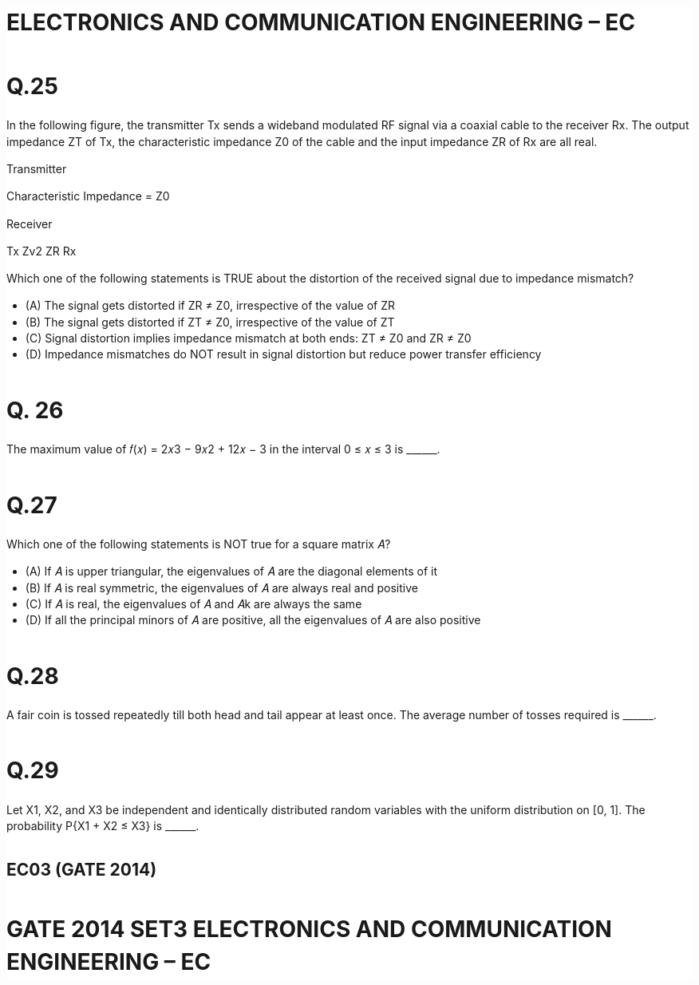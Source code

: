 # ELECTRONICS AND COMMUNICATION ENGINEERING – EC

# Q.25

In the following figure, the transmitter Tx sends a wideband modulated RF signal via a coaxial cable to the receiver Rx. The output impedance ZT of Tx, the characteristic impedance Z0 of the cable and the input impedance ZR of Rx are all real.

Transmitter

Characteristic Impedance = Z0

Receiver

Tx Zv2 ZR Rx

Which one of the following statements is TRUE about the distortion of the received signal due to impedance mismatch?

- (A) The signal gets distorted if ZR ≠ Z0, irrespective of the value of ZR
- (B) The signal gets distorted if ZT ≠ Z0, irrespective of the value of ZT
- (C) Signal distortion implies impedance mismatch at both ends: ZT ≠ Z0 and ZR ≠ Z0
- (D) Impedance mismatches do NOT result in signal distortion but reduce power transfer efficiency

# Q. 26

The maximum value of 𝑓(𝑥) = 2𝑥3 − 9𝑥2 + 12𝑥 − 3 in the interval 0 ≤ 𝑥 ≤ 3 is ______.

# Q.27

Which one of the following statements is NOT true for a square matrix 𝐴?

- (A) If 𝐴 is upper triangular, the eigenvalues of 𝐴 are the diagonal elements of it
- (B) If 𝐴 is real symmetric, the eigenvalues of 𝐴 are always real and positive
- (C) If 𝐴 is real, the eigenvalues of 𝐴 and 𝐴k are always the same
- (D) If all the principal minors of 𝐴 are positive, all the eigenvalues of 𝐴 are also positive

# Q.28

A fair coin is tossed repeatedly till both head and tail appear at least once. The average number of tosses required is ______.

# Q.29

Let X1, X2, and X3 be independent and identically distributed random variables with the uniform distribution on [0, 1]. The probability P{X1 + X2 ≤ X3} is ______.

EC03 (GATE 2014)
---
# GATE 2014 SET3 ELECTRONICS AND COMMUNICATION ENGINEERING – EC
